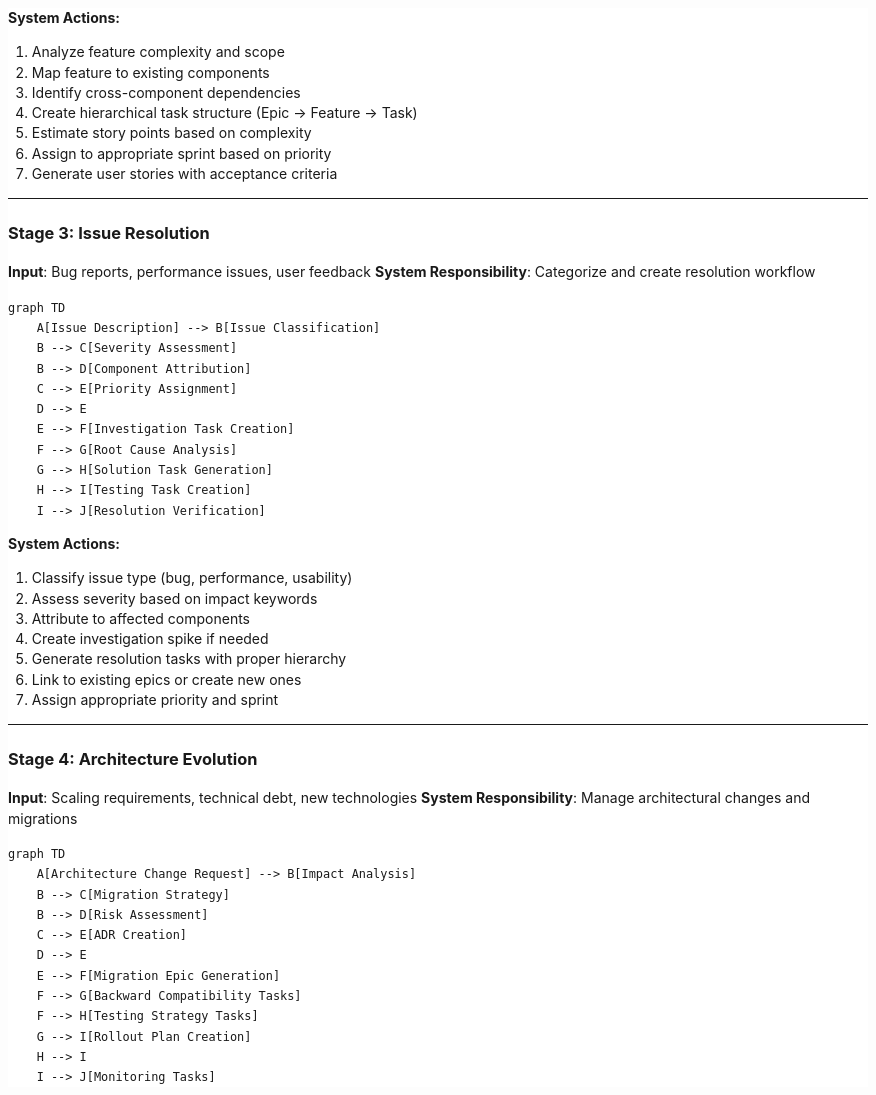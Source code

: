 **System Actions:**
1. Analyze feature complexity and scope
2. Map feature to existing components
3. Identify cross-component dependencies
4. Create hierarchical task structure (Epic → Feature → Task)
5. Estimate story points based on complexity
6. Assign to appropriate sprint based on priority
7. Generate user stories with acceptance criteria

---

### Stage 3: Issue Resolution
**Input**: Bug reports, performance issues, user feedback
**System Responsibility**: Categorize and create resolution workflow

```mermaid
graph TD
    A[Issue Description] --> B[Issue Classification]
    B --> C[Severity Assessment] 
    B --> D[Component Attribution]
    C --> E[Priority Assignment]
    D --> E
    E --> F[Investigation Task Creation]
    F --> G[Root Cause Analysis]
    G --> H[Solution Task Generation]
    H --> I[Testing Task Creation]
    I --> J[Resolution Verification]
```

**System Actions:**
1. Classify issue type (bug, performance, usability)
2. Assess severity based on impact keywords
3. Attribute to affected components
4. Create investigation spike if needed
5. Generate resolution tasks with proper hierarchy
6. Link to existing epics or create new ones
7. Assign appropriate priority and sprint

---

### Stage 4: Architecture Evolution
**Input**: Scaling requirements, technical debt, new technologies
**System Responsibility**: Manage architectural changes and migrations

```mermaid
graph TD
    A[Architecture Change Request] --> B[Impact Analysis]
    B --> C[Migration Strategy]
    B --> D[Risk Assessment]
    C --> E[ADR Creation]
    D --> E
    E --> F[Migration Epic Generation]
    F --> G[Backward Compatibility Tasks]
    F --> H[Testing Strategy Tasks]
    G --> I[Rollout Plan Creation]
    H --> I
    I --> J[Monitoring Tasks]
```
